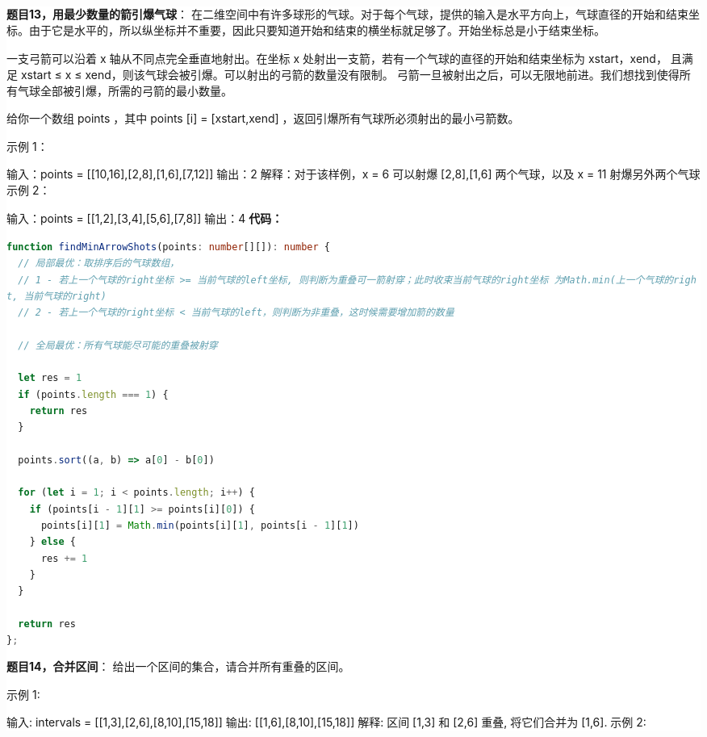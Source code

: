 
**题目13，用最少数量的箭引爆气球**：
在二维空间中有许多球形的气球。对于每个气球，提供的输入是水平方向上，气球直径的开始和结束坐标。由于它是水平的，所以纵坐标并不重要，因此只要知道开始和结束的横坐标就足够了。开始坐标总是小于结束坐标。

一支弓箭可以沿着 x 轴从不同点完全垂直地射出。在坐标 x 处射出一支箭，若有一个气球的直径的开始和结束坐标为 xstart，xend， 且满足  xstart ≤ x ≤ xend，则该气球会被引爆。可以射出的弓箭的数量没有限制。 弓箭一旦被射出之后，可以无限地前进。我们想找到使得所有气球全部被引爆，所需的弓箭的最小数量。

给你一个数组 points ，其中 points [i] = [xstart,xend] ，返回引爆所有气球所必须射出的最小弓箭数。

示例 1：

输入：points = [[10,16],[2,8],[1,6],[7,12]]
输出：2
解释：对于该样例，x = 6 可以射爆 [2,8],[1,6] 两个气球，以及 x = 11 射爆另外两个气球
示例 2：

输入：points = [[1,2],[3,4],[5,6],[7,8]]
输出：4
**代码：**

```typescript
function findMinArrowShots(points: number[][]): number {
  // 局部最优：取排序后的气球数组， 
  // 1 - 若上一个气球的right坐标 >= 当前气球的left坐标, 则判断为重叠可一箭射穿；此时收束当前气球的right坐标 为Math.min(上一个气球的right, 当前气球的right)
  // 2 - 若上一个气球的right坐标 < 当前气球的left，则判断为非重叠，这时候需要增加箭的数量

  // 全局最优：所有气球能尽可能的重叠被射穿

  let res = 1
  if (points.length === 1) {
    return res
  }

  points.sort((a, b) => a[0] - b[0])

  for (let i = 1; i < points.length; i++) {
    if (points[i - 1][1] >= points[i][0]) {
      points[i][1] = Math.min(points[i][1], points[i - 1][1])
    } else {
      res += 1
    }
  }

  return res
};

```

**题目14，合并区间**：
给出一个区间的集合，请合并所有重叠的区间。

示例 1:

输入: intervals = [[1,3],[2,6],[8,10],[15,18]]
输出: [[1,6],[8,10],[15,18]]
解释: 区间 [1,3] 和 [2,6] 重叠, 将它们合并为 [1,6].
示例 2:
